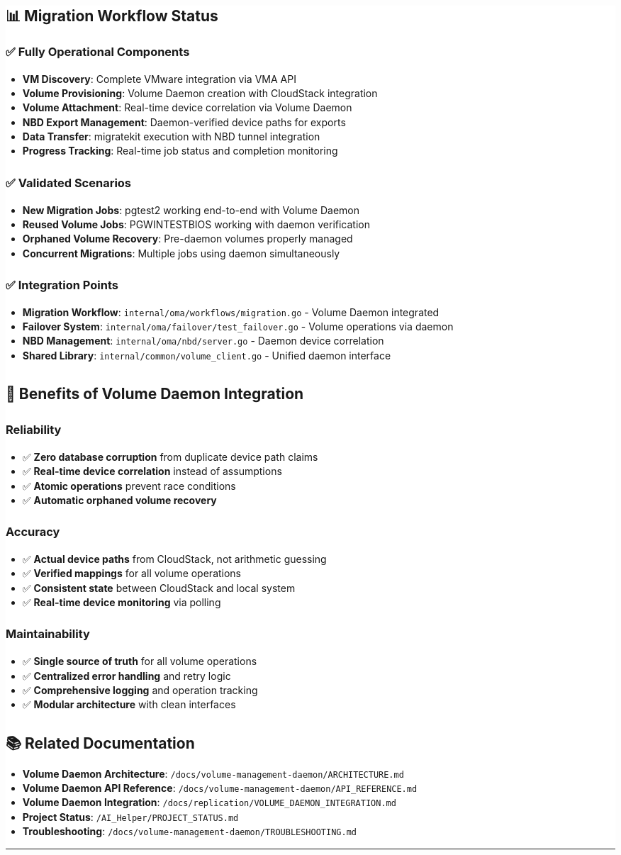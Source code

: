 ## 📊 **Migration Workflow Status**

### **✅ Fully Operational Components**
- **VM Discovery**: Complete VMware integration via VMA API
- **Volume Provisioning**: Volume Daemon creation with CloudStack integration
- **Volume Attachment**: Real-time device correlation via Volume Daemon
- **NBD Export Management**: Daemon-verified device paths for exports
- **Data Transfer**: migratekit execution with NBD tunnel integration
- **Progress Tracking**: Real-time job status and completion monitoring

### **✅ Validated Scenarios**
- **New Migration Jobs**: pgtest2 working end-to-end with Volume Daemon
- **Reused Volume Jobs**: PGWINTESTBIOS working with daemon verification
- **Orphaned Volume Recovery**: Pre-daemon volumes properly managed
- **Concurrent Migrations**: Multiple jobs using daemon simultaneously

### **✅ Integration Points**
- **Migration Workflow**: `internal/oma/workflows/migration.go` - Volume Daemon integrated
- **Failover System**: `internal/oma/failover/test_failover.go` - Volume operations via daemon
- **NBD Management**: `internal/oma/nbd/server.go` - Daemon device correlation
- **Shared Library**: `internal/common/volume_client.go` - Unified daemon interface

## 🎯 **Benefits of Volume Daemon Integration**

### **Reliability**
- ✅ **Zero database corruption** from duplicate device path claims
- ✅ **Real-time device correlation** instead of assumptions
- ✅ **Atomic operations** prevent race conditions
- ✅ **Automatic orphaned volume recovery**

### **Accuracy**
- ✅ **Actual device paths** from CloudStack, not arithmetic guessing
- ✅ **Verified mappings** for all volume operations
- ✅ **Consistent state** between CloudStack and local system
- ✅ **Real-time device monitoring** via polling

### **Maintainability**
- ✅ **Single source of truth** for all volume operations
- ✅ **Centralized error handling** and retry logic
- ✅ **Comprehensive logging** and operation tracking
- ✅ **Modular architecture** with clean interfaces

## 📚 **Related Documentation**

- **Volume Daemon Architecture**: `/docs/volume-management-daemon/ARCHITECTURE.md`
- **Volume Daemon API Reference**: `/docs/volume-management-daemon/API_REFERENCE.md`
- **Volume Daemon Integration**: `/docs/replication/VOLUME_DAEMON_INTEGRATION.md`
- **Project Status**: `/AI_Helper/PROJECT_STATUS.md`
- **Troubleshooting**: `/docs/volume-management-daemon/TROUBLESHOOTING.md`

---